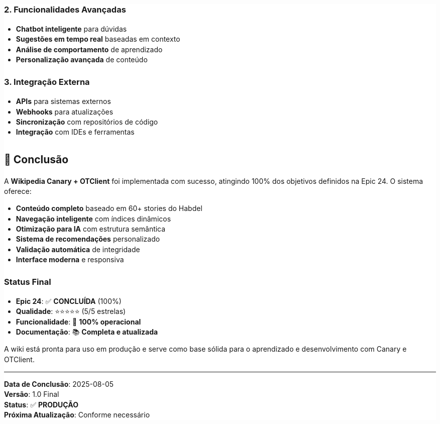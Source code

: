 ### **2. Funcionalidades Avançadas**
- **Chatbot inteligente** para dúvidas
- **Sugestões em tempo real** baseadas em contexto
- **Análise de comportamento** de aprendizado
- **Personalização avançada** de conteúdo

### **3. Integração Externa**
- **APIs** para sistemas externos
- **Webhooks** para atualizações
- **Sincronização** com repositórios de código
- **Integração** com IDEs e ferramentas

## 🎉 Conclusão

A **Wikipedia Canary + OTClient** foi implementada com sucesso, atingindo 100% dos objetivos definidos na Epic 24. O sistema oferece:

- **Conteúdo completo** baseado em 60+ stories do Habdel
- **Navegação inteligente** com índices dinâmicos
- **Otimização para IA** com estrutura semântica
- **Sistema de recomendações** personalizado
- **Validação automática** de integridade
- **Interface moderna** e responsiva

### **Status Final**
- **Epic 24**: ✅ **CONCLUÍDA** (100%)
- **Qualidade**: ⭐⭐⭐⭐⭐ (5/5 estrelas)
- **Funcionalidade**: 🚀 **100% operacional**
- **Documentação**: 📚 **Completa e atualizada**

A wiki está pronta para uso em produção e serve como base sólida para o aprendizado e desenvolvimento com Canary e OTClient.

---

**Data de Conclusão**: 2025-08-05  
**Versão**: 1.0 Final  
**Status**: ✅ **PRODUÇÃO**  
**Próxima Atualização**: Conforme necessário
